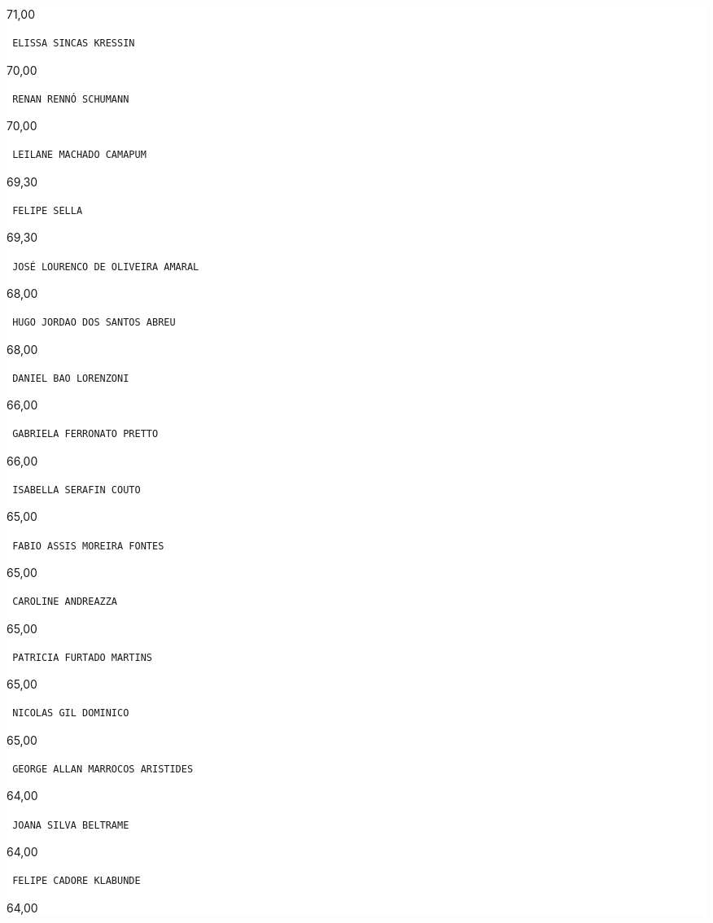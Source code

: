    71,00

     ELISSA SINCAS KRESSIN

   70,00

     RENAN RENNÓ SCHUMANN

   70,00

     LEILANE MACHADO CAMAPUM

   69,30

     FELIPE SELLA

   69,30

     JOSÉ LOURENCO DE OLIVEIRA AMARAL

   68,00

     HUGO JORDAO DOS SANTOS ABREU

   68,00

     DANIEL BAO LORENZONI

   66,00

     GABRIELA FERRONATO PRETTO

   66,00

     ISABELLA SERAFIN COUTO

   65,00

     FABIO ASSIS MOREIRA FONTES

   65,00

     CAROLINE ANDREAZZA

   65,00

     PATRICIA FURTADO MARTINS

   65,00

     NICOLAS GIL DOMINICO

   65,00

     GEORGE ALLAN MARROCOS ARISTIDES

   64,00

     JOANA SILVA BELTRAME

   64,00

     FELIPE CADORE KLABUNDE

   64,00
